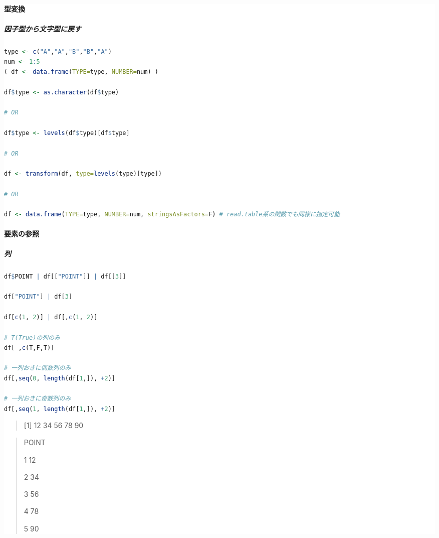#### 型変換

##### 因子型から文字型に戻す

```r
type <- c("A","A","B","B","A")
num <- 1:5
( df <- data.frame(TYPE=type, NUMBER=num) )

df$type <- as.character(df$type)

# OR

df$type <- levels(df$type)[df$type]

# OR

df <- transform(df, type=levels(type)[type])

# OR

df <- data.frame(TYPE=type, NUMBER=num, stringsAsFactors=F) # read.table系の関数でも同様に指定可能
```

#### 要素の参照

##### 列

```r
df$POINT | df[["POINT"]] | df[[3]]

df["POINT"] | df[3]

df[c(1, 2)] | df[,c(1, 2)]

# T(True)の列のみ
df[ ,c(T,F,T)]

# 一列おきに偶数列のみ
df[,seq(0, length(df[1,]), +2)]

# 一列おきに奇数列のみ
df[,seq(1, length(df[1,]), +2)]
```

> [1] 12 34 56 78 90

>   POINT
>
> 1    12
>
> 2    34
>
> 3    56
>
> 4    78
>
> 5    90
